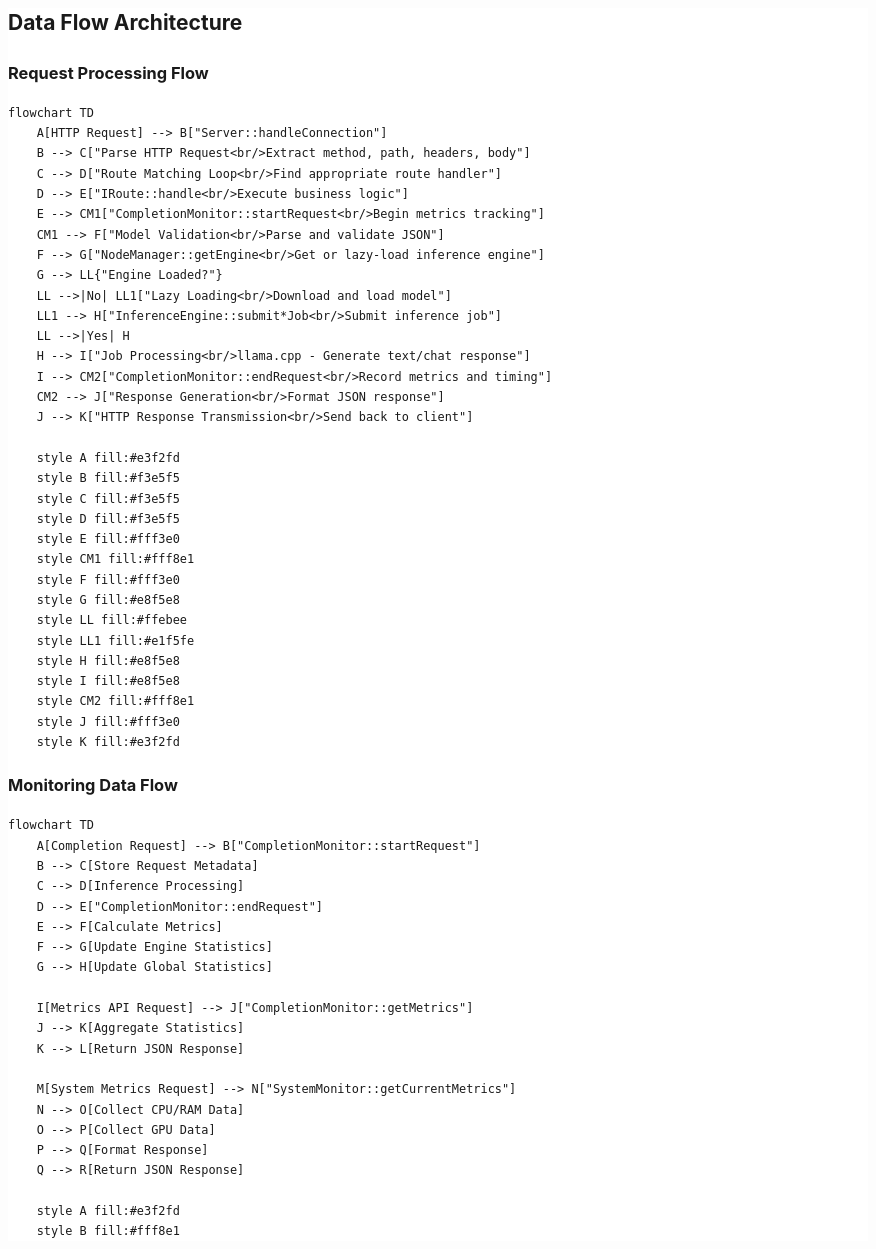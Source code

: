 ## Data Flow Architecture

### Request Processing Flow

```mermaid
flowchart TD
    A[HTTP Request] --> B["Server::handleConnection"]
    B --> C["Parse HTTP Request<br/>Extract method, path, headers, body"]
    C --> D["Route Matching Loop<br/>Find appropriate route handler"]
    D --> E["IRoute::handle<br/>Execute business logic"]
    E --> CM1["CompletionMonitor::startRequest<br/>Begin metrics tracking"]
    CM1 --> F["Model Validation<br/>Parse and validate JSON"]
    F --> G["NodeManager::getEngine<br/>Get or lazy-load inference engine"]
    G --> LL{"Engine Loaded?"}
    LL -->|No| LL1["Lazy Loading<br/>Download and load model"]
    LL1 --> H["InferenceEngine::submit*Job<br/>Submit inference job"]
    LL -->|Yes| H
    H --> I["Job Processing<br/>llama.cpp - Generate text/chat response"]
    I --> CM2["CompletionMonitor::endRequest<br/>Record metrics and timing"]
    CM2 --> J["Response Generation<br/>Format JSON response"]
    J --> K["HTTP Response Transmission<br/>Send back to client"]
    
    style A fill:#e3f2fd
    style B fill:#f3e5f5
    style C fill:#f3e5f5
    style D fill:#f3e5f5
    style E fill:#fff3e0
    style CM1 fill:#fff8e1
    style F fill:#fff3e0
    style G fill:#e8f5e8
    style LL fill:#ffebee
    style LL1 fill:#e1f5fe
    style H fill:#e8f5e8
    style I fill:#e8f5e8
    style CM2 fill:#fff8e1
    style J fill:#fff3e0
    style K fill:#e3f2fd
```

### Monitoring Data Flow

```mermaid
flowchart TD
    A[Completion Request] --> B["CompletionMonitor::startRequest"]
    B --> C[Store Request Metadata]
    C --> D[Inference Processing]
    D --> E["CompletionMonitor::endRequest"]
    E --> F[Calculate Metrics]
    F --> G[Update Engine Statistics]
    G --> H[Update Global Statistics]
    
    I[Metrics API Request] --> J["CompletionMonitor::getMetrics"]
    J --> K[Aggregate Statistics]
    K --> L[Return JSON Response]
    
    M[System Metrics Request] --> N["SystemMonitor::getCurrentMetrics"]
    N --> O[Collect CPU/RAM Data]
    O --> P[Collect GPU Data]
    P --> Q[Format Response]
    Q --> R[Return JSON Response]
    
    style A fill:#e3f2fd
    style B fill:#fff8e1
```